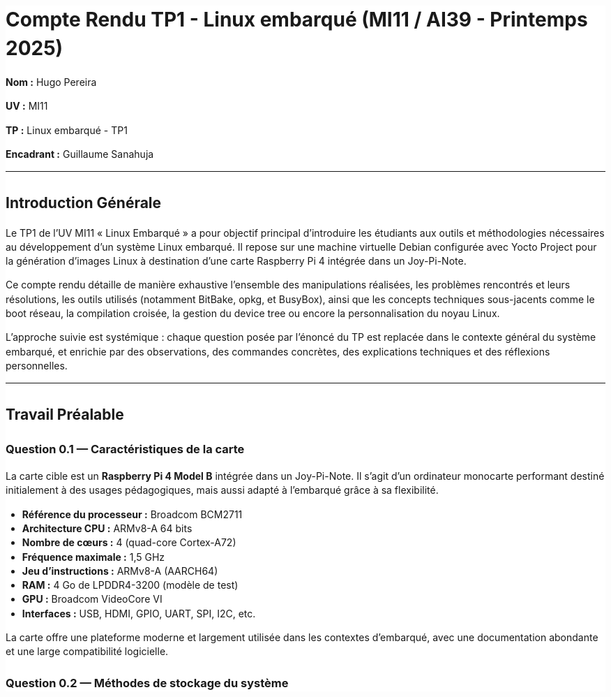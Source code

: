# Compte Rendu TP1 - Linux embarqué (MI11 / AI39 - Printemps 2025)

**Nom :** Hugo Pereira

**UV :** MI11

**TP :** Linux embarqué - TP1

**Encadrant :** Guillaume Sanahuja

---

## Introduction Générale

Le TP1 de l’UV MI11 « Linux Embarqué » a pour objectif principal d’introduire les étudiants aux outils et méthodologies nécessaires au développement d’un système Linux embarqué. Il repose sur une machine virtuelle Debian configurée avec Yocto Project pour la génération d’images Linux à destination d’une carte Raspberry Pi 4 intégrée dans un Joy-Pi-Note.

Ce compte rendu détaille de manière exhaustive l’ensemble des manipulations réalisées, les problèmes rencontrés et leurs résolutions, les outils utilisés (notamment BitBake, opkg, et BusyBox), ainsi que les concepts techniques sous-jacents comme le boot réseau, la compilation croisée, la gestion du device tree ou encore la personnalisation du noyau Linux.

L’approche suivie est systémique : chaque question posée par l’énoncé du TP est replacée dans le contexte général du système embarqué, et enrichie par des observations, des commandes concrètes, des explications techniques et des réflexions personnelles.

---

## Travail Préalable

### Question 0.1 — Caractéristiques de la carte

La carte cible est un **Raspberry Pi 4 Model B** intégrée dans un Joy-Pi-Note. Il s’agit d’un ordinateur monocarte performant destiné initialement à des usages pédagogiques, mais aussi adapté à l’embarqué grâce à sa flexibilité.

* **Référence du processeur :** Broadcom BCM2711
* **Architecture CPU :** ARMv8-A 64 bits
* **Nombre de cœurs :** 4 (quad-core Cortex-A72)
* **Fréquence maximale :** 1,5 GHz
* **Jeu d’instructions :** ARMv8-A (AARCH64)
* **RAM :** 4 Go de LPDDR4-3200 (modèle de test)
* **GPU :** Broadcom VideoCore VI
* **Interfaces :** USB, HDMI, GPIO, UART, SPI, I2C, etc.

La carte offre une plateforme moderne et largement utilisée dans les contextes d’embarqué, avec une documentation abondante et une large compatibilité logicielle.

### Question 0.2 — Méthodes de stockage du système
